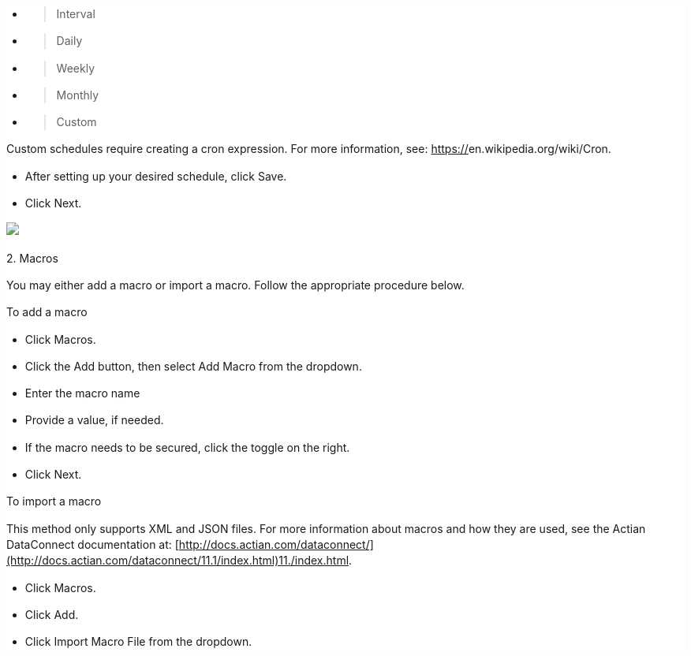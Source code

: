 - > Interval

- > Daily

- > Weekly

- > Monthly

- > Custom

Custom schedules require creating a cron expression. For more
information, see:
[https://](https://en.wikipedia.org/wiki/Cron)en.wikipedia.org/wiki/Cron.

- After setting up your desired schedule, click Save.



- Click Next.

![](media/image8.wmf)

2\. Macros

You may either add a macro or import a macro. Follow the appropriate
procedure below.

To add a macro

- Click Macros.



- Click the Add button, then select Add Macro from the dropdown.



- Enter the macro name



- Provide a value, if needed.



- If the macro needs to be secured, click the toggle on the right.



- Click Next.

To import a macro

This method only supports XML and JSON files. For more information about
macros and how they are used, see the Actian DataConnect documentation
at:
[http://docs.actian.com/dataconnect/](http://docs.actian.com/dataconnect/11.1/index.html)11./index.html.

- Click Macros.



- Click Add.



- Click Import Macro File from the dropdown.
